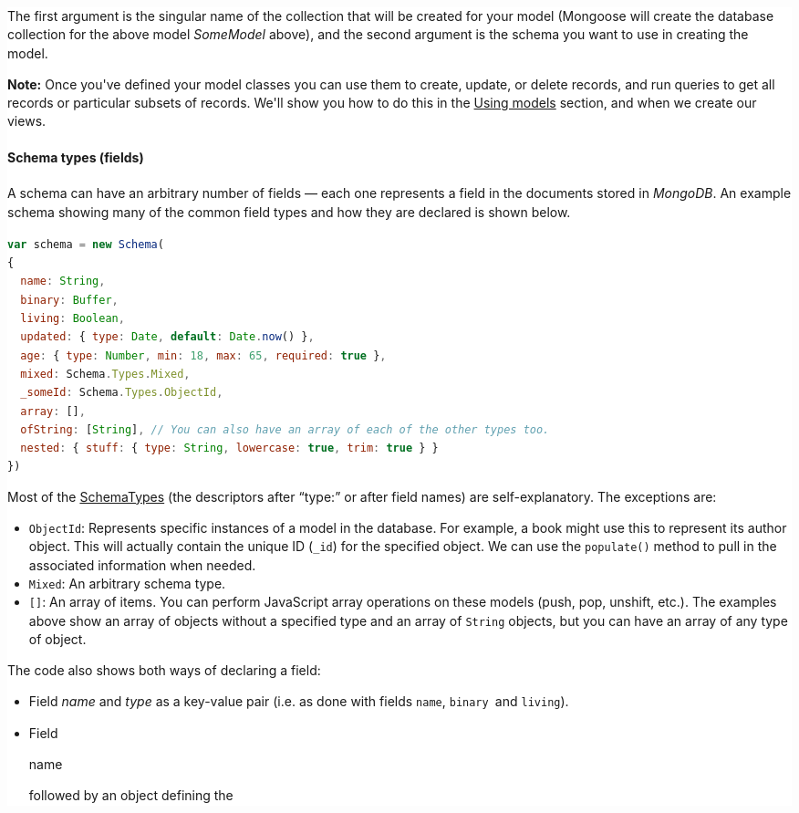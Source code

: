 The first argument is the singular name of the collection that will be created for your model (Mongoose will create the database collection for the above model *SomeModel* above), and the second argument is the schema you want to use in creating the model.

**Note:** Once you've defined your model classes you can use them to create, update, or delete records, and run queries to get all records or particular subsets of records. We'll show you how to do this in the [Using models](https://developer.mozilla.org/en-US/docs/Learn/Server-side/Express_Nodejs/mongoose#using_models) section, and when we create our views.

#### Schema types (fields)

A schema can have an arbitrary number of fields — each one represents a field in the documents stored in *MongoDB*. An example schema showing many of the common field types and how they are declared is shown below.

```js
var schema = new Schema(
{
  name: String,
  binary: Buffer,
  living: Boolean,
  updated: { type: Date, default: Date.now() },
  age: { type: Number, min: 18, max: 65, required: true },
  mixed: Schema.Types.Mixed,
  _someId: Schema.Types.ObjectId,
  array: [],
  ofString: [String], // You can also have an array of each of the other types too.
  nested: { stuff: { type: String, lowercase: true, trim: true } }
})
```

Most of the [SchemaTypes](http://mongoosejs.com/docs/schematypes.html) (the descriptors after “type:” or after field names) are self-explanatory. The exceptions are:

- `ObjectId`: Represents specific instances of a model in the database. For example, a book might use this to represent its author object. This will actually contain the unique ID (`_id`) for the specified object. We can use the `populate()` method to pull in the associated information when needed.
- `Mixed`: An arbitrary schema type.
- `[]`: An array of items. You can perform JavaScript array operations on these models (push, pop, unshift, etc.). The examples above show an array of objects without a specified type and an array of `String` objects, but you can have an array of any type of object.

The code also shows both ways of declaring a field:

- Field *name* and *type* as a key-value pair (i.e. as done with fields `name`, `binary `and `living`).

- Field

   

  name

   

  followed by an object defining the

   
